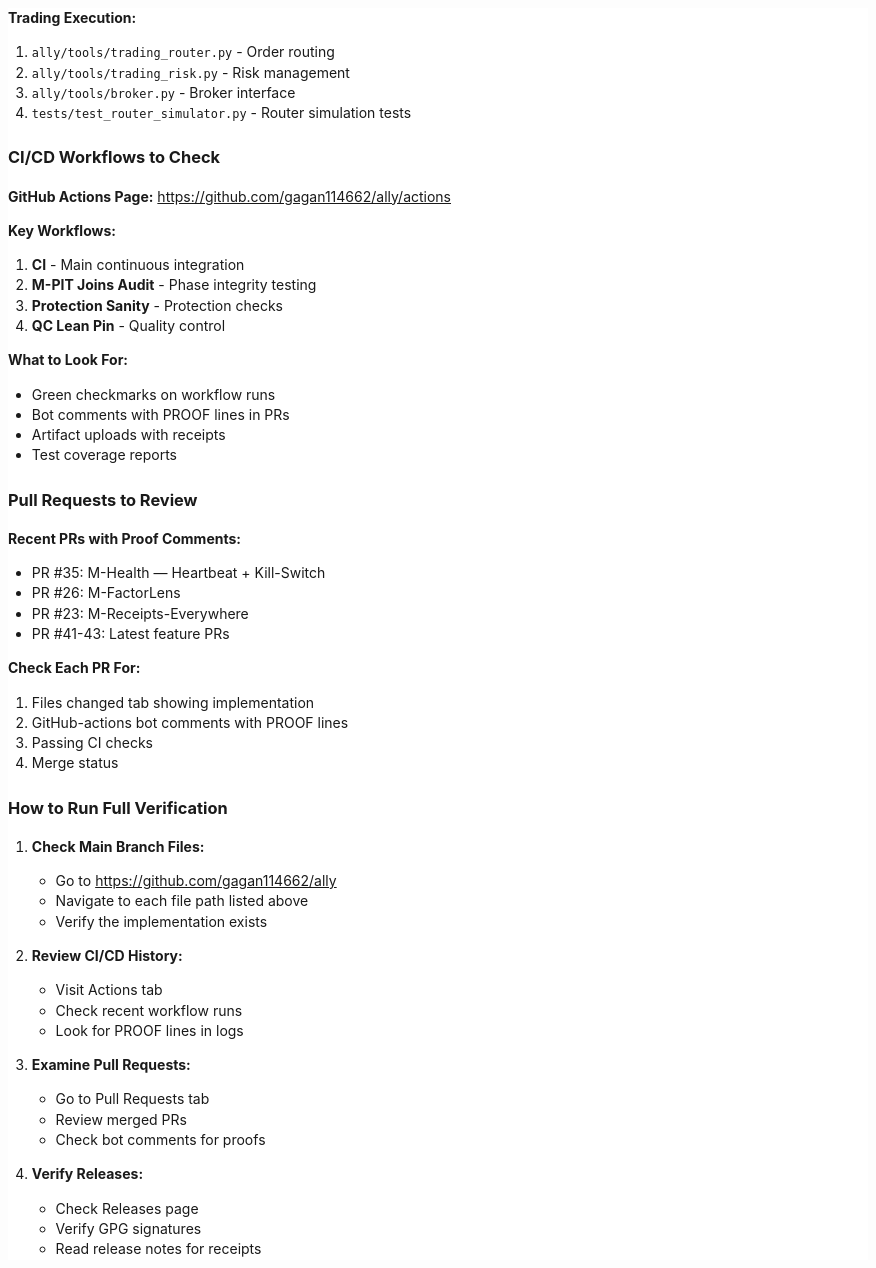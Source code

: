 **Trading Execution:**
1. `ally/tools/trading_router.py` - Order routing
2. `ally/tools/trading_risk.py` - Risk management
3. `ally/tools/broker.py` - Broker interface
4. `tests/test_router_simulator.py` - Router simulation tests

### CI/CD Workflows to Check

**GitHub Actions Page:** https://github.com/gagan114662/ally/actions

**Key Workflows:**
1. **CI** - Main continuous integration
2. **M-PIT Joins Audit** - Phase integrity testing
3. **Protection Sanity** - Protection checks
4. **QC Lean Pin** - Quality control

**What to Look For:**
- Green checkmarks on workflow runs
- Bot comments with PROOF lines in PRs
- Artifact uploads with receipts
- Test coverage reports

### Pull Requests to Review

**Recent PRs with Proof Comments:**
- PR #35: M-Health — Heartbeat + Kill-Switch
- PR #26: M-FactorLens
- PR #23: M-Receipts-Everywhere
- PR #41-43: Latest feature PRs

**Check Each PR For:**
1. Files changed tab showing implementation
2. GitHub-actions bot comments with PROOF lines
3. Passing CI checks
4. Merge status

### How to Run Full Verification

1. **Check Main Branch Files:**
   - Go to https://github.com/gagan114662/ally
   - Navigate to each file path listed above
   - Verify the implementation exists

2. **Review CI/CD History:**
   - Visit Actions tab
   - Check recent workflow runs
   - Look for PROOF lines in logs

3. **Examine Pull Requests:**
   - Go to Pull Requests tab
   - Review merged PRs
   - Check bot comments for proofs

4. **Verify Releases:**
   - Check Releases page
   - Verify GPG signatures
   - Read release notes for receipts
